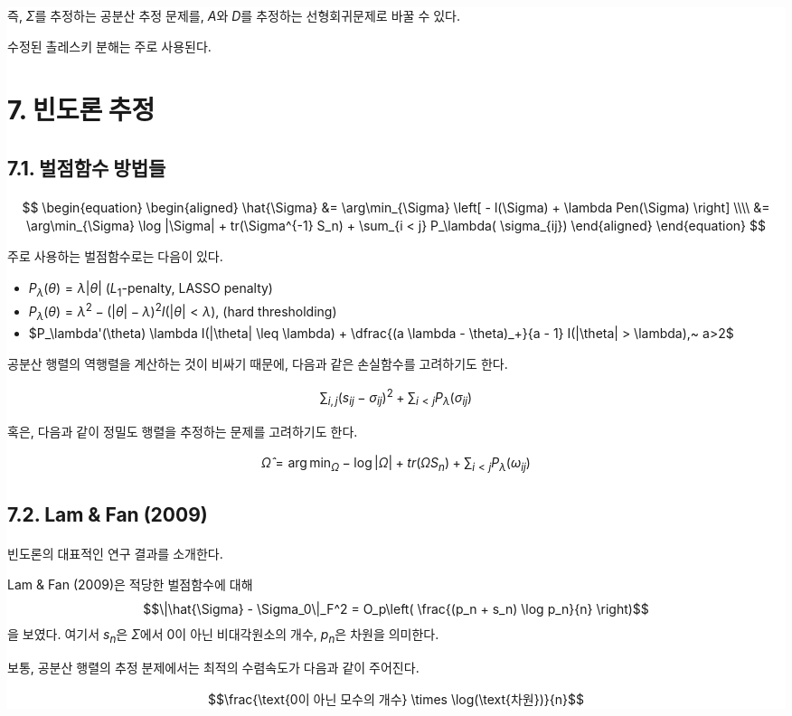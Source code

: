 즉, $\Sigma$를 추정하는 공분산 추정 문제를, $A$와 $D$를 추정하는 선형회귀문제로 바꿀 수 있다. 

수정된 촐레스키 분해는 주로 사용된다. 

# 7. 빈도론 추정 

## 7.1. 벌점함수 방법들 

$$
\begin{equation}
\begin{aligned}
\hat{\Sigma} 
&= \arg\min_{\Sigma} \left[ - l(\Sigma) + \lambda Pen(\Sigma) \right] \\\\ 
&= \arg\min_{\Sigma} \log |\Sigma| + tr(\Sigma^{-1} S_n) + \sum_{i < j} P_\lambda( \sigma_{ij})
\end{aligned}
\end{equation}
$$

주로 사용하는 벌점함수로는 다음이 있다. 

* $P_\lambda(\theta) = \lambda |\theta|$ ($L_1$-penalty, LASSO penalty)
* $P_\lambda(\theta) = \lambda^2 - (|\theta| - \lambda)^2 I(|\theta| < \lambda)$, (hard thresholding)
* $P_\lambda'(\theta) \lambda I(|\theta| \leq \lambda) + \dfrac{(a \lambda - \theta)_+}{a - 1} I(|\theta| > \lambda),~ a>2$

공분산 행렬의 역행렬을 계산하는 것이 비싸기 때문에, 다음과 같은 손실함수를 고려하기도 한다. 

$$
\begin{equation}
\sum_{i, j} (s_{ij} - \sigma_{ij})^2 + \sum_{i < j} P_\lambda( \sigma_{ij})
\end{equation}
$$

혹은, 다음과 같이 정밀도 행렬을 추정하는 문제를 고려하기도 한다. 

$$
\begin{equation}
\hat{\Omega} = \arg\min_{\Omega} - \log |\Omega| + tr(\Omega S_n) + \sum_{i < j} P_\lambda( \omega_{ij})
\end{equation}
$$

## 7.2. Lam & Fan (2009)

빈도론의 대표적인 연구 결과를 소개한다. 

Lam & Fan (2009)은 적당한 벌점함수에 대해 
$$\|\hat{\Sigma} - \Sigma_0\|_F^2 = O_p\left(  \frac{(p_n + s_n) \log p_n}{n} \right)$$
을 보였다. 여기서 $s_n$은 $\Sigma$에서 0이 아닌 비대각원소의 개수, $p_n$은 차원을 의미한다. 

보통, 공분산 행렬의 추정 분제에서는 최적의 수렴속도가 다음과 같이 주어진다. 

$$\frac{\text{0이 아닌 모수의 개수} \times \log(\text{차원})}{n}$$


[^dim]: 많은 곳에서는 모수의 차원으로 $p$를 사용하나 여기서는 $k$를 사용한다. 